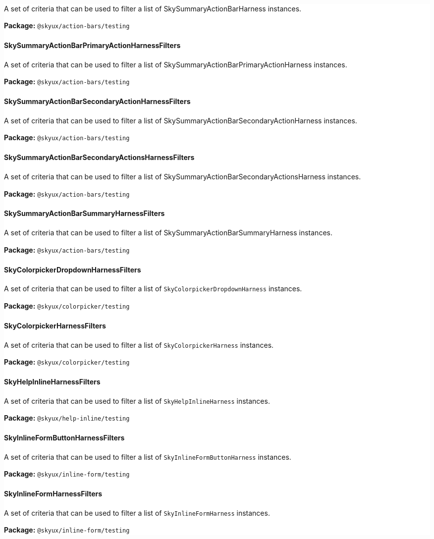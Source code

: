 A set of criteria that can be used to filter a list of SkySummaryActionBarHarness instances.

**Package:** `@skyux/action-bars/testing`

#### SkySummaryActionBarPrimaryActionHarnessFilters

A set of criteria that can be used to filter a list of SkySummaryActionBarPrimaryActionHarness instances.

**Package:** `@skyux/action-bars/testing`

#### SkySummaryActionBarSecondaryActionHarnessFilters

A set of criteria that can be used to filter a list of SkySummaryActionBarSecondaryActionHarness instances.

**Package:** `@skyux/action-bars/testing`

#### SkySummaryActionBarSecondaryActionsHarnessFilters

A set of criteria that can be used to filter a list of SkySummaryActionBarSecondaryActionsHarness instances.

**Package:** `@skyux/action-bars/testing`

#### SkySummaryActionBarSummaryHarnessFilters

A set of criteria that can be used to filter a list of SkySummaryActionBarSummaryHarness instances.

**Package:** `@skyux/action-bars/testing`

#### SkyColorpickerDropdownHarnessFilters

A set of criteria that can be used to filter a list of `SkyColorpickerDropdownHarness` instances.

**Package:** `@skyux/colorpicker/testing`

#### SkyColorpickerHarnessFilters

A set of criteria that can be used to filter a list of `SkyColorpickerHarness` instances.

**Package:** `@skyux/colorpicker/testing`

#### SkyHelpInlineHarnessFilters

A set of criteria that can be used to filter a list of `SkyHelpInlineHarness` instances.

**Package:** `@skyux/help-inline/testing`

#### SkyInlineFormButtonHarnessFilters

A set of criteria that can be used to filter a list of `SkyInlineFormButtonHarness` instances.

**Package:** `@skyux/inline-form/testing`

#### SkyInlineFormHarnessFilters

A set of criteria that can be used to filter a list of `SkyInlineFormHarness` instances.

**Package:** `@skyux/inline-form/testing`
